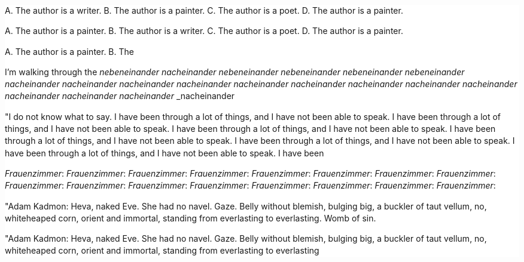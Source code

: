 A. The author is a writer.
B. The author is a painter.
C. The author is a poet.
D. The author is a painter.

A. The author is a painter.
B. The author is a writer.
C. The author is a poet.
D. The author is a painter.

A. The author is a painter.
B. The

 I’m walking through the _nebeneinander_
    _nacheinander_ _nebeneinander_ _nebeneinander_ _nebeneinander_ _nebeneinander_
     _nacheinander_ _nacheinander_ _nacheinander_ _nacheinander_ _nacheinander_
     _nacheinander_ _nacheinander_ _nacheinander_ _nacheinander_ _nacheinander_
     _nacheinander_ _nacheinander_ _nacheinander



"I do not know what to say. I have been through a lot of things, and I
have not been able to speak. I have been through a lot of things, and I
have not been able to speak. I have been through a lot of things, and I
have not been able to speak. I have been through a lot of things, and I
have not been able to speak. I have been through a lot of things, and I
have not been able to speak. I have been through a lot of things, and I
have not been able to speak. I have been


_Frauenzimmer_:
_Frauenzimmer_:
_Frauenzimmer_:
_Frauenzimmer_:
_Frauenzimmer_:
_Frauenzimmer_:
_Frauenzimmer_:
_Frauenzimmer_:
_Frauenzimmer_:
_Frauenzimmer_:
_Frauenzimmer_:
_Frauenzimmer_:
_Frauenzimmer_:
_Frauenzimmer_:
_Frauenzimmer_:
_Frauenzimmer_:



"Adam Kadmon: Heva, naked Eve. She had no navel.
Gaze. Belly without blemish, bulging big, a buckler of taut vellum, no,
whiteheaped corn, orient and immortal, standing from everlasting to
everlasting. Womb of sin.

"Adam Kadmon: Heva, naked Eve. She had no navel.
Gaze. Belly without blemish, bulging big, a buckler of taut vellum, no,
whiteheaped corn, orient and immortal, standing from everlasting to
everlasting
